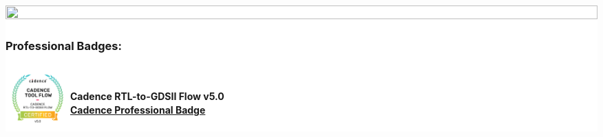 
<p align="center">
<img src="https://i.imgur.com/dBaSKWF.gif" height="20" width="100%">
<h3 align="left">Professional Badges:</h3>

[<img align="left" height="94px" width="94px" alt="KPN" src="https://github.com/srsapireddy/srsapireddy/blob/master/images/cad.PNG"/>](https://www.credly.com/badges/20f4bad4-2418-4696-b352-739b142f4c7c/public_url) </br>

**Cadence RTL-to-GDSII Flow v5.0** \
[**Cadence Professional Badge**](https://github.com/srsapireddy/srsapireddy/edit/master/README.md) </br>
<br>
